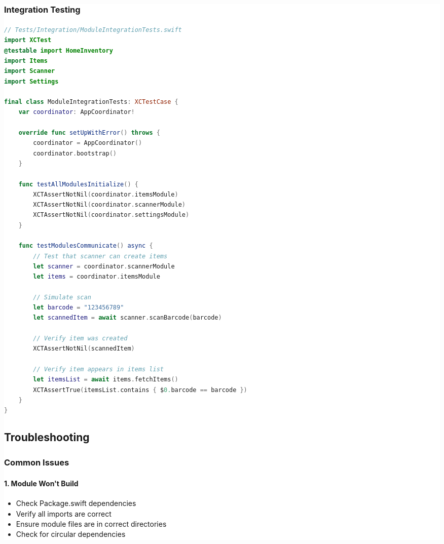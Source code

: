 ### Integration Testing

```swift
// Tests/Integration/ModuleIntegrationTests.swift
import XCTest
@testable import HomeInventory
import Items
import Scanner
import Settings

final class ModuleIntegrationTests: XCTestCase {
    var coordinator: AppCoordinator!
    
    override func setUpWithError() throws {
        coordinator = AppCoordinator()
        coordinator.bootstrap()
    }
    
    func testAllModulesInitialize() {
        XCTAssertNotNil(coordinator.itemsModule)
        XCTAssertNotNil(coordinator.scannerModule)
        XCTAssertNotNil(coordinator.settingsModule)
    }
    
    func testModulesCommunicate() async {
        // Test that scanner can create items
        let scanner = coordinator.scannerModule
        let items = coordinator.itemsModule
        
        // Simulate scan
        let barcode = "123456789"
        let scannedItem = await scanner.scanBarcode(barcode)
        
        // Verify item was created
        XCTAssertNotNil(scannedItem)
        
        // Verify item appears in items list
        let itemsList = await items.fetchItems()
        XCTAssertTrue(itemsList.contains { $0.barcode == barcode })
    }
}
```

## Troubleshooting

### Common Issues

#### 1. Module Won't Build
- Check Package.swift dependencies
- Verify all imports are correct
- Ensure module files are in correct directories
- Check for circular dependencies
